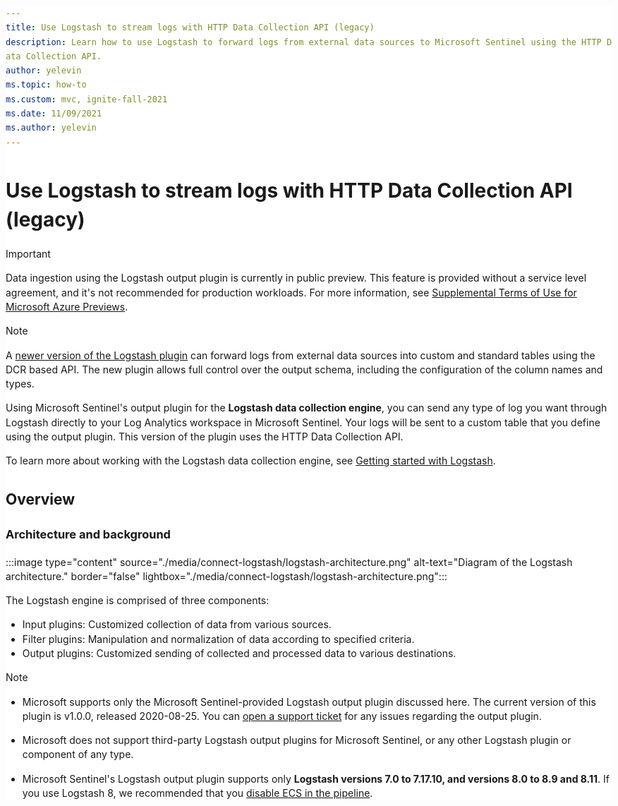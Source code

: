 ```yaml
---
title: Use Logstash to stream logs with HTTP Data Collection API (legacy)
description: Learn how to use Logstash to forward logs from external data sources to Microsoft Sentinel using the HTTP Data Collection API.
author: yelevin
ms.topic: how-to
ms.custom: mvc, ignite-fall-2021
ms.date: 11/09/2021
ms.author: yelevin
---
```


# Use Logstash to stream logs with HTTP Data Collection API (legacy)

> [!IMPORTANT]
> Data ingestion using the Logstash output plugin is currently in public preview. This feature is provided without a service level agreement, and it's not recommended for production workloads. For more information, see [Supplemental Terms of Use for Microsoft Azure Previews](https://azure.microsoft.com/support/legal/preview-supplemental-terms/).

> [!NOTE]
> A [newer version of the Logstash plugin](connect-logstash-data-connection-rules.md) can forward logs from external data sources into custom and standard tables using the DCR based API. The new plugin allows full control over the output schema, including the configuration of the column names and types. 

Using Microsoft Sentinel's output plugin for the **Logstash data collection engine**, you can send any type of log you want through Logstash directly to your Log Analytics workspace in Microsoft Sentinel. Your logs will be sent to a custom table that you define using the output plugin. This version of the plugin uses the HTTP Data Collection API. 

To learn more about working with the Logstash data collection engine, see [Getting started with Logstash](https://www.elastic.co/guide/en/logstash/current/getting-started-with-logstash.html).

## Overview

### Architecture and background

:::image type="content" source="./media/connect-logstash/logstash-architecture.png" alt-text="Diagram of the Logstash architecture." border="false" lightbox="./media/connect-logstash/logstash-architecture.png":::

The Logstash engine is comprised of three components:

- Input plugins: Customized collection of data from various sources.
- Filter plugins: Manipulation and normalization of data according to specified criteria.
- Output plugins: Customized sending of collected and processed data to various destinations.

> [!NOTE]
> - Microsoft supports only the Microsoft Sentinel-provided Logstash output plugin discussed here. The current version of this plugin is v1.0.0, released 2020-08-25. You can [open a support ticket](https://portal.azure.com/#create/Microsoft.Support) for any issues regarding the output plugin.
>
> - Microsoft does not support third-party Logstash output plugins for Microsoft Sentinel, or any other Logstash plugin or component of any type.
>
> - Microsoft Sentinel's Logstash output plugin supports only **Logstash versions 7.0 to 7.17.10, and versions 8.0 to 8.9 and 8.11**.
> If you use Logstash 8, we recommended that you [disable ECS in the pipeline](https://www.elastic.co/guide/en/logstash/8.4/ecs-ls.html).
